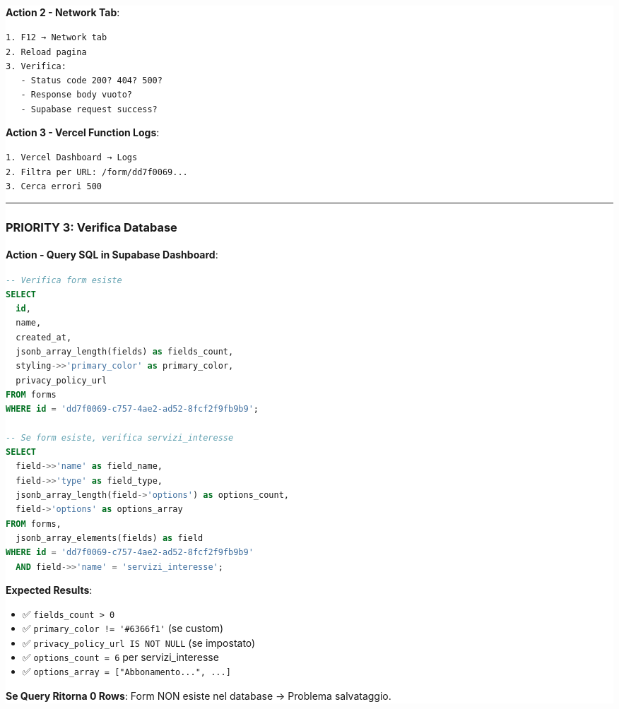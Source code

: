**Action 2 - Network Tab**:
```
1. F12 → Network tab
2. Reload pagina
3. Verifica:
   - Status code 200? 404? 500?
   - Response body vuoto?
   - Supabase request success?
```

**Action 3 - Vercel Function Logs**:
```
1. Vercel Dashboard → Logs
2. Filtra per URL: /form/dd7f0069...
3. Cerca errori 500
```

---

### PRIORITY 3: Verifica Database

**Action - Query SQL in Supabase Dashboard**:
```sql
-- Verifica form esiste
SELECT 
  id,
  name,
  created_at,
  jsonb_array_length(fields) as fields_count,
  styling->>'primary_color' as primary_color,
  privacy_policy_url
FROM forms 
WHERE id = 'dd7f0069-c757-4ae2-ad52-8fcf2f9fb9b9';

-- Se form esiste, verifica servizi_interesse
SELECT 
  field->>'name' as field_name,
  field->>'type' as field_type,
  jsonb_array_length(field->'options') as options_count,
  field->'options' as options_array
FROM forms,
  jsonb_array_elements(fields) as field
WHERE id = 'dd7f0069-c757-4ae2-ad52-8fcf2f9fb9b9'
  AND field->>'name' = 'servizi_interesse';
```

**Expected Results**:
- ✅ `fields_count > 0`
- ✅ `primary_color != '#6366f1'` (se custom)
- ✅ `privacy_policy_url IS NOT NULL` (se impostato)
- ✅ `options_count = 6` per servizi_interesse
- ✅ `options_array = ["Abbonamento...", ...]`

**Se Query Ritorna 0 Rows**: Form NON esiste nel database → Problema salvataggio.
